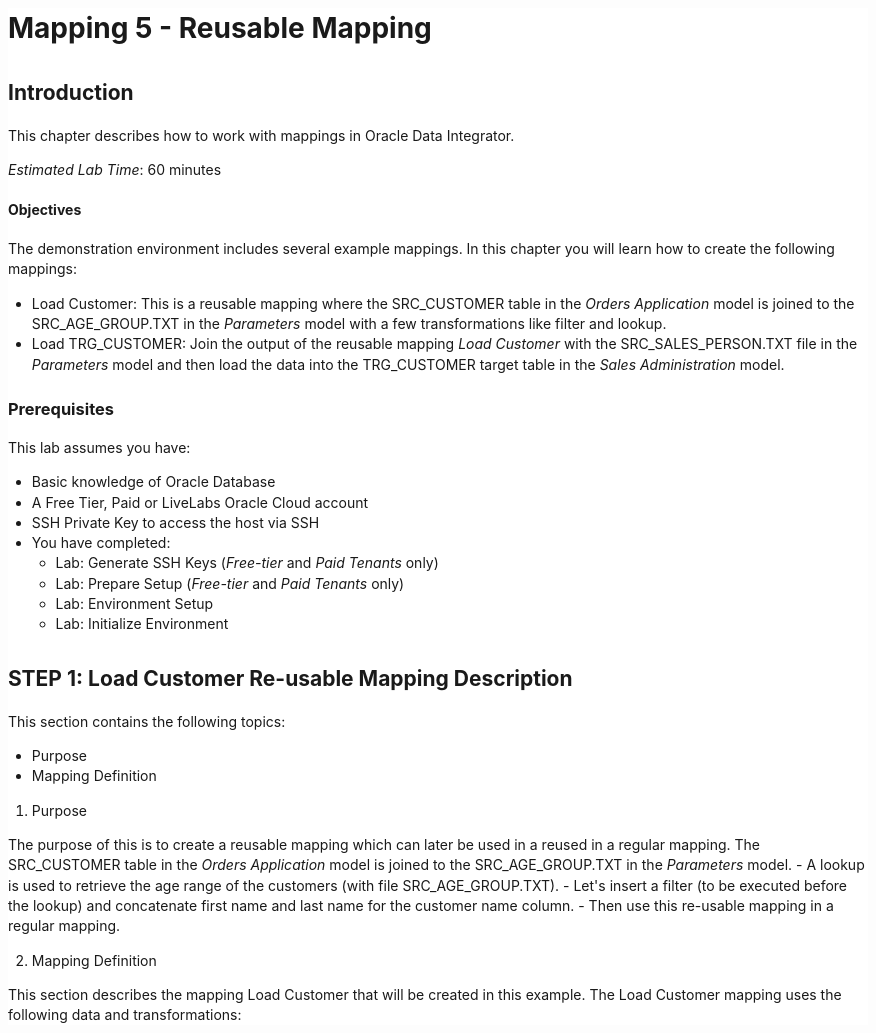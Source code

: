 # Mapping 5 - Reusable Mapping

## Introduction

This chapter describes how to work with mappings in Oracle Data Integrator.

*Estimated Lab Time*: 60 minutes

#### Objectives
The demonstration environment includes several example mappings. In this chapter you will learn how to create the following mappings:

  * Load Customer: This is a reusable mapping where the SRC\_CUSTOMER table in the *Orders Application* model is joined to the SRC\_AGE\_GROUP.TXT in the *Parameters* model with a few transformations like filter and lookup.
  * Load TRG\_CUSTOMER: Join the output of the reusable mapping *Load Customer* with the SRC\_SALES\_PERSON.TXT file in the *Parameters* model and then load the data into the TRG\_CUSTOMER target table in the *Sales Administration* model.

### Prerequisites
This lab assumes you have:
- Basic knowledge of Oracle Database
- A Free Tier, Paid or LiveLabs Oracle Cloud account
- SSH Private Key to access the host via SSH
- You have completed:
    - Lab: Generate SSH Keys (*Free-tier* and *Paid Tenants* only)
    - Lab: Prepare Setup (*Free-tier* and *Paid Tenants* only)
    - Lab: Environment Setup
    - Lab: Initialize Environment

## **STEP 1:** Load Customer Re-usable Mapping Description

This section contains the following topics:

  - Purpose
  - Mapping Definition

1. Purpose

  The purpose of this is to create a reusable mapping which can later be used in a reused in a regular mapping. The SRC\_CUSTOMER table in the *Orders Application* model is joined to the SRC\_AGE\_GROUP.TXT in the *Parameters* model.
    - A lookup is used to retrieve the age range of the customers (with file SRC\_AGE\_GROUP.TXT).
    - Let's insert a filter (to be executed before the lookup) and concatenate first name and last name for the customer name column.
    - Then use this re-usable mapping in a regular mapping.

2. Mapping Definition

  This section describes the mapping Load Customer that will be created in this example. The Load Customer mapping uses the following data and transformations:
